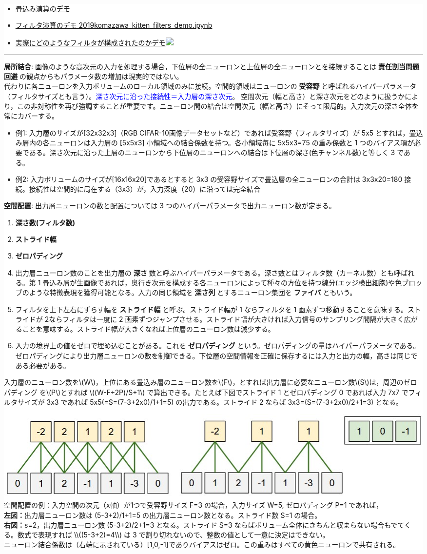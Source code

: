 
- [畳込み演算のデモ](https://github.com/ShinAsakawa/2019komazawa/blob/master/notebooks/2019komazawa_scipy_convolve.ipynb)
- [フィルタ演算のデモ 2019komazawa_kitten_filters_demo.ipynb](https://github.com/ShinAsakawa/2019komazawa/blob/master/notebooks/2019komazawa_kitten_filters_demo.ipynb) 





- <a target="_blank" href="https://github.com/ShinAsakawa/2019komazawa/blob/master/notebooks/How_to_Visualize_Filters_and_Feature_Maps_in_Convolutional_Neural_Networks.ipynb">実際にどのようなフィルタが構成されたのかデモ<img src="../assets/colab_icon.svg"></a>

---

**局所結合**: 画像のような高次元の入力を処理する場合，下位層の全ニューロンと上位層の全ニューロンとを接続することは **責任割当問題回避** の観点からもパラメータ数の増加は現実的ではない。<br>
代わりに各ニューロンを入力ボリュームのローカル領域のみに接続。空間的領域はニューロンの **受容野** と呼ばれるハイパーパラメータ（フィルタサイズとも言う）。<font color="blue">深さ次元に沿った接続性＝入力層の深さ次元</font>。
空間次元（幅と高さ）と深さ次元をどのように扱うかにより，この非対称性を再び強調することが重要です。ニューロン間の結合は空間次元（幅と高さ）にそって限局的。入力次元の深さ全体を常にカバーする。

- 例1: 入力層のサイズが[32x32x3]（RGB CIFAR-10画像データセットなど）であれば受容野（フィルタサイズ）が 5x5 とすれば，畳込み層内の各ニューロンは入力層の [5x5x3] 小領域への結合係数を持つ。各小領域毎に 5x5x3=75 の重み係数と 1 つのバイアス項が必要である。深さ次元に沿った上層のニューロンから下位層のニューロンへの結合は下位層の深さ(色チャンネル数)と等しく 3 である。

- 例2: 入力ボリュームのサイズが[16x16x20]であるとすると 3x3 の受容野サイズで畳込層の全ニューロンの合計は 3x3x20=180 接続。接続性は空間的に局在する（3x3）が，入力深度（20）に沿っては完全結合
    
**空間配置**: 出力層ニューロンの数と配置については 3 つのハイパーパラメータで出力ニューロン数が定まる。

1. **深さ数(フィルタ数)**
2. **ストライド幅**
3. **ゼロパディング**
   
1. 出力層ニューロン数のことを出力層の **深さ** 数と呼ぶハイパーパラメータである。深さ数とはフィルタ数（カーネル数）とも呼ばれる。第 1 畳込み層が生画像であれば，奥行き次元を構成する各ニューロンによって種々の方位を持つ線分(エッジ検出細胞)や色ブロッブのような特徴表現を獲得可能となる。入力の同じ領域を **深さ列** とするニューロン集団を **ファイバ** ともいう。

2. フィルタを上下左右にずらす幅を **ストライド幅** と呼ぶ。ストライド幅が 1 ならフィルタを 1 画素ずつ移動することを意味する。ストライドが 2ならフィルタは一度に 2 画素ずつジャンプさせる。ストライド幅が大きければ入力信号のサンプリング間隔が大きく広がることを意味する。ストライド幅が大きくなれば上位層のニューロン数は減少する。

3. 入力の境界上の値をゼロで埋め込むことがある。これを **ゼロパディング** という。ゼロパディングの量はハイパーパラメータである。ゼロパディングにより出力層ニューロンの数を制御できる。下位層の空間情報を正確に保存するには入力と出力の幅，高さは同じである必要がある。

  入力層のニューロン数を\\(W\\)，上位にある畳込み層のニューロン数を\\(F\\)，とすれば出力層に必要なニューロン数\\(S\\)は，周辺のゼロパディング を\\(P\\)とすれば \\((W-F+2P)/S+1\\) で算出できる。たとえば下図でストライド 1 とゼロパディング 0 であれば入力 7x7 でフィルタサイズが 3x3 であれば 5x5(=S=(7-3+2x0)/1+1=5) の出力である。ストライド 2 ならば 3x3=(S=(7-3+2x0)/2+1=3) となる。



<div>
  <img src="/assets/cnn/stride.jpeg">
  <div>
空間配置の例：入力空間の次元（x軸）が1つで受容野サイズ F=3 の場合，入力サイズ W=5, ゼロパディング P=1 であれば，<br>
<b>左図：</b>出力層ニューロン数は (5-3+2)/1+1=5 の出力層ニューロン数となる。ストライド数 S=1 の場合。<br>
<b>右図：</b>s=2，出力層ニューロン数 (5-3+2)/2+1=3 となる。ストライド S=3 ならばボリューム全体にきちんと収まらない場合もでてくる。数式で表現すれば  \\((5-3+2)=4\\) は 3 で割り切れないので、整数の値として一意に決定はできない。<br>
ニューロン結合係数は（右端に示されている）[1,0,-1]でありバイアスはゼロ。この重みはすべての黄色ニューロンで共有される。
</div>
</div>
